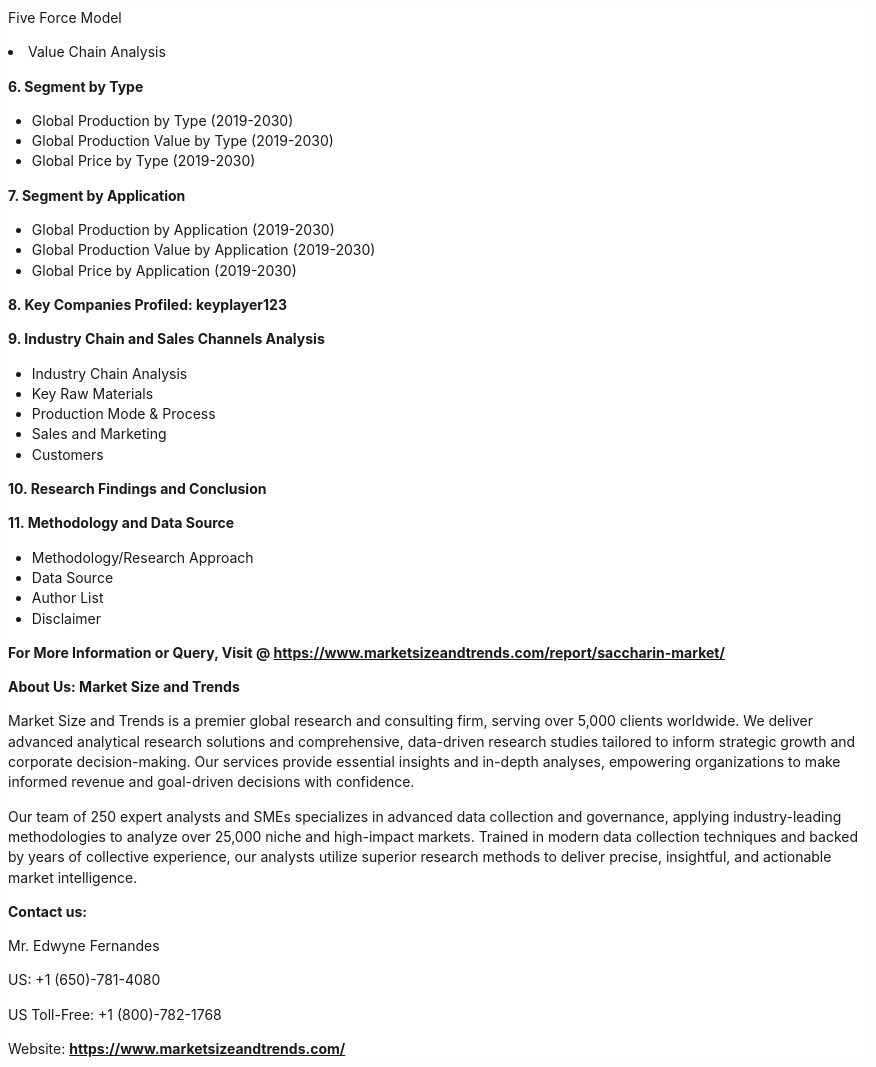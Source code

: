 Five Force Model</li><li>Value Chain Analysis&nbsp;</li></ul><p><strong>6. Segment by Type</strong></p><ul><li>Global Production by Type (2019-2030)</li><li>Global Production Value by Type (2019-2030)</li><li>Global Price by Type (2019-2030)</li></ul><p><strong>7. Segment by Application</strong></p><ul><li>Global Production by Application (2019-2030)</li><li>Global Production Value by Application (2019-2030)</li><li>Global Price by Application (2019-2030)</li></ul><p><strong>8. Key Companies Profiled: keyplayer123</strong></p><p><strong>9. Industry Chain and Sales Channels Analysis</strong></p><ul><li>Industry Chain Analysis</li><li>Key Raw Materials</li><li>Production Mode &amp; Process</li><li>Sales and Marketing</li><li>Customers</li></ul><p><strong>10. Research Findings and Conclusion</strong></p><p><strong>11. Methodology and Data Source</strong></p><ul><li>Methodology/Research Approach</li><li>Data Source</li><li>Author List</li><li>Disclaimer</li></ul></p><p><strong>For More Information or Query, Visit @ <a href="https://www.marketsizeandtrends.com/report/saccharin-market/">https://www.marketsizeandtrends.com/report/saccharin-market/</a></strong></p><p><strong>About Us: Market Size and Trends</strong></p><p>Market Size and Trends is a premier global research and consulting firm, serving over 5,000 clients worldwide. We deliver advanced analytical research solutions and comprehensive, data-driven research studies tailored to inform strategic growth and corporate decision-making. Our services provide essential insights and in-depth analyses, empowering organizations to make informed revenue and goal-driven decisions with confidence.</p><p>Our team of 250 expert analysts and SMEs specializes in advanced data collection and governance, applying industry-leading methodologies to analyze over 25,000 niche and high-impact markets. Trained in modern data collection techniques and backed by years of collective experience, our analysts utilize superior research methods to deliver precise, insightful, and actionable market intelligence.</p><p><strong>Contact us:</strong></p><p>Mr. Edwyne Fernandes</p><p>US: +1 (650)-781-4080</p><p>US Toll-Free: +1 (800)-782-1768</p><p>Website: <strong><a href="https://www.marketsizeandtrends.com/">https://www.marketsizeandtrends.com/</a></strong></p>
